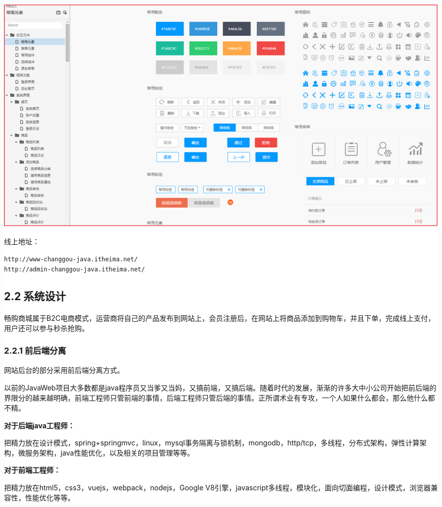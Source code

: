 ![6](https://raw.githubusercontent.com/Novak666/Learning-working-skill/main/畅购/2021.09.26/pics/6.png)

线上地址：

```properties
http://www-changgou-java.itheima.net/
http://admin-changgou-java.itheima.net/
```

## 2.2 系统设计

畅购商城属于B2C电商模式，运营商将自己的产品发布到网站上，会员注册后，在网站上将商品添加到购物车，并且下单，完成线上支付，用户还可以参与秒杀抢购。

### 2.2.1 前后端分离

网站后台的部分采用前后端分离方式。

以前的JavaWeb项目大多数都是java程序员又当爹又当妈，又搞前端，又搞后端。随着时代的发展，渐渐的许多大中小公司开始把前后端的界限分的越来越明确，前端工程师只管前端的事情，后端工程师只管后端的事情。正所谓术业有专攻，一个人如果什么都会，那么他什么都不精。

**对于后端java工程师：**

把精力放在设计模式，spring+springmvc，linux，mysql事务隔离与锁机制，mongodb，http/tcp，多线程，分布式架构，弹性计算架构，微服务架构，java性能优化，以及相关的项目管理等等。

**对于前端工程师：**

把精力放在html5，css3，vuejs，webpack，nodejs，Google V8引擎，javascript多线程，模块化，面向切面编程，设计模式，浏览器兼容性，性能优化等等。
